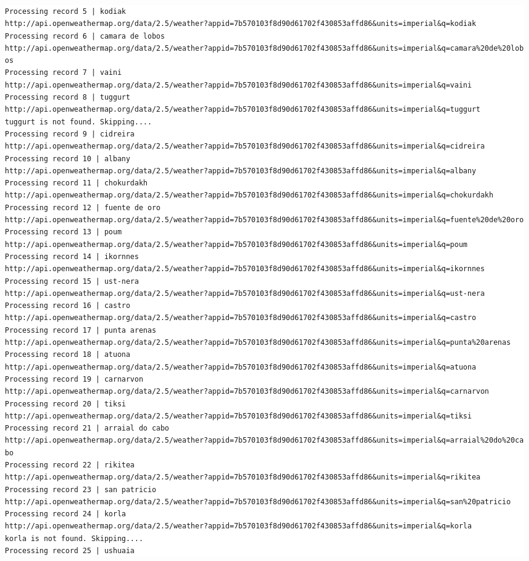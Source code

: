     Processing record 5 | kodiak
    http://api.openweathermap.org/data/2.5/weather?appid=7b570103f8d90d61702f430853affd86&units=imperial&q=kodiak
    Processing record 6 | camara de lobos
    http://api.openweathermap.org/data/2.5/weather?appid=7b570103f8d90d61702f430853affd86&units=imperial&q=camara%20de%20lobos
    Processing record 7 | vaini
    http://api.openweathermap.org/data/2.5/weather?appid=7b570103f8d90d61702f430853affd86&units=imperial&q=vaini
    Processing record 8 | tuggurt
    http://api.openweathermap.org/data/2.5/weather?appid=7b570103f8d90d61702f430853affd86&units=imperial&q=tuggurt
    tuggurt is not found. Skipping....
    Processing record 9 | cidreira
    http://api.openweathermap.org/data/2.5/weather?appid=7b570103f8d90d61702f430853affd86&units=imperial&q=cidreira
    Processing record 10 | albany
    http://api.openweathermap.org/data/2.5/weather?appid=7b570103f8d90d61702f430853affd86&units=imperial&q=albany
    Processing record 11 | chokurdakh
    http://api.openweathermap.org/data/2.5/weather?appid=7b570103f8d90d61702f430853affd86&units=imperial&q=chokurdakh
    Processing record 12 | fuente de oro
    http://api.openweathermap.org/data/2.5/weather?appid=7b570103f8d90d61702f430853affd86&units=imperial&q=fuente%20de%20oro
    Processing record 13 | poum
    http://api.openweathermap.org/data/2.5/weather?appid=7b570103f8d90d61702f430853affd86&units=imperial&q=poum
    Processing record 14 | ikornnes
    http://api.openweathermap.org/data/2.5/weather?appid=7b570103f8d90d61702f430853affd86&units=imperial&q=ikornnes
    Processing record 15 | ust-nera
    http://api.openweathermap.org/data/2.5/weather?appid=7b570103f8d90d61702f430853affd86&units=imperial&q=ust-nera
    Processing record 16 | castro
    http://api.openweathermap.org/data/2.5/weather?appid=7b570103f8d90d61702f430853affd86&units=imperial&q=castro
    Processing record 17 | punta arenas
    http://api.openweathermap.org/data/2.5/weather?appid=7b570103f8d90d61702f430853affd86&units=imperial&q=punta%20arenas
    Processing record 18 | atuona
    http://api.openweathermap.org/data/2.5/weather?appid=7b570103f8d90d61702f430853affd86&units=imperial&q=atuona
    Processing record 19 | carnarvon
    http://api.openweathermap.org/data/2.5/weather?appid=7b570103f8d90d61702f430853affd86&units=imperial&q=carnarvon
    Processing record 20 | tiksi
    http://api.openweathermap.org/data/2.5/weather?appid=7b570103f8d90d61702f430853affd86&units=imperial&q=tiksi
    Processing record 21 | arraial do cabo
    http://api.openweathermap.org/data/2.5/weather?appid=7b570103f8d90d61702f430853affd86&units=imperial&q=arraial%20do%20cabo
    Processing record 22 | rikitea
    http://api.openweathermap.org/data/2.5/weather?appid=7b570103f8d90d61702f430853affd86&units=imperial&q=rikitea
    Processing record 23 | san patricio
    http://api.openweathermap.org/data/2.5/weather?appid=7b570103f8d90d61702f430853affd86&units=imperial&q=san%20patricio
    Processing record 24 | korla
    http://api.openweathermap.org/data/2.5/weather?appid=7b570103f8d90d61702f430853affd86&units=imperial&q=korla
    korla is not found. Skipping....
    Processing record 25 | ushuaia